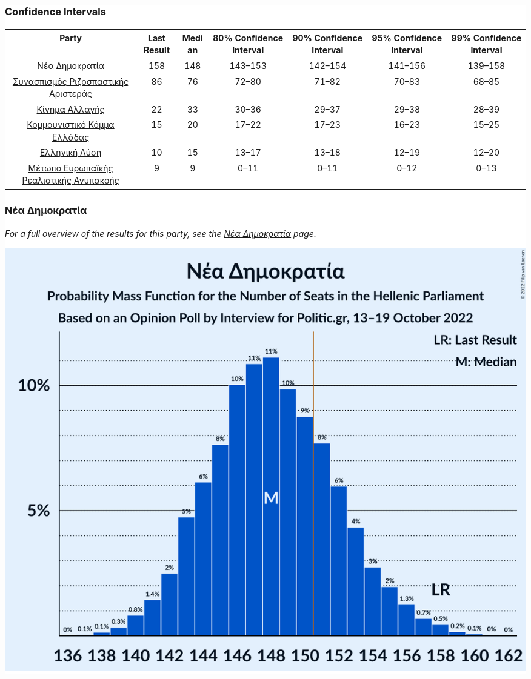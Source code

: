### Confidence Intervals

| Party | Last Result | Median | 80% Confidence Interval | 90% Confidence Interval | 95% Confidence Interval | 99% Confidence Interval |
|:-----:|:-----------:|:------:|:-----------------------:|:-----------------------:|:-----------------------:|:-----------------------:|
| <a href="#νέα-δημοκρατία">Νέα Δημοκρατία</a> | 158 | 148 | 143–153 |142–154 |141–156 |139–158 |
| <a href="#συνασπισμός-ριζοσπαστικής-αριστεράς">Συνασπισμός Ριζοσπαστικής Αριστεράς</a> | 86 | 76 | 72–80 |71–82 |70–83 |68–85 |
| <a href="#κίνημα-αλλαγής">Κίνημα Αλλαγής</a> | 22 | 33 | 30–36 |29–37 |29–38 |28–39 |
| <a href="#κομμουνιστικό-κόμμα-ελλάδας">Κομμουνιστικό Κόμμα Ελλάδας</a> | 15 | 20 | 17–22 |17–23 |16–23 |15–25 |
| <a href="#ελληνική-λύση">Ελληνική Λύση</a> | 10 | 15 | 13–17 |13–18 |12–19 |12–20 |
| <a href="#μέτωπο-ευρωπαϊκής-ρεαλιστικής-ανυπακοής">Μέτωπο Ευρωπαϊκής Ρεαλιστικής Ανυπακοής</a> | 9 | 9 | 0–11 |0–11 |0–12 |0–13 |

### Νέα Δημοκρατία

*For a full overview of the results for this party, see the [Νέα Δημοκρατία](party-νέαδημοκρατία.html) page.*

![Graph with seats probability mass function not yet produced](2022-10-19-Interview-seats-pmf-νέαδημοκρατία.png "Seats Probability Mass Function")
